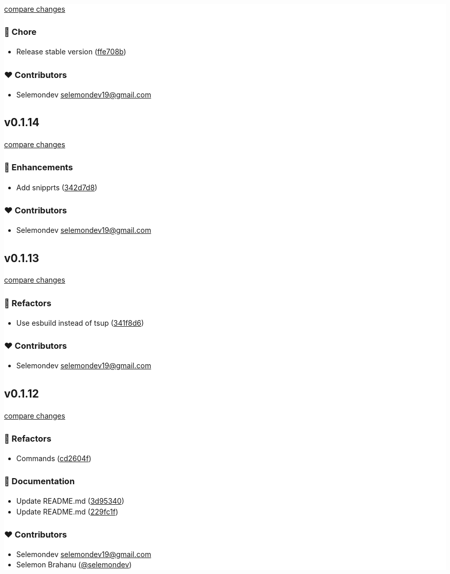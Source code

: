 [compare changes](https://github.com/selemondev/vscode-shadcn-svelte/compare/v0.1.14...v0.2.0)

### 🏡 Chore

- Release stable version ([ffe708b](https://github.com/selemondev/vscode-shadcn-svelte/commit/ffe708b))

### ❤️ Contributors

- Selemondev <selemondev19@gmail.com>

## v0.1.14

[compare changes](https://github.com/selemondev/vscode-shadcn-svelte/compare/v0.1.13...v0.1.14)

### 🚀 Enhancements

- Add snipprts ([342d7d8](https://github.com/selemondev/vscode-shadcn-svelte/commit/342d7d8))

### ❤️ Contributors

- Selemondev <selemondev19@gmail.com>

## v0.1.13

[compare changes](https://github.com/selemondev/vscode-shadcn-svelte/compare/v0.1.12...v0.1.13)

### 💅 Refactors

- Use esbuild instead of tsup ([341f8d6](https://github.com/selemondev/vscode-shadcn-svelte/commit/341f8d6))

### ❤️ Contributors

- Selemondev <selemondev19@gmail.com>

## v0.1.12

[compare changes](https://github.com/selemondev/vscode-shadcn-svelte/compare/v0.1.11...v0.1.12)

### 💅 Refactors

- Commands ([cd2604f](https://github.com/selemondev/vscode-shadcn-svelte/commit/cd2604f))

### 📖 Documentation

- Update README.md ([3d95340](https://github.com/selemondev/vscode-shadcn-svelte/commit/3d95340))
- Update README.md ([229fc1f](https://github.com/selemondev/vscode-shadcn-svelte/commit/229fc1f))

### ❤️ Contributors

- Selemondev <selemondev19@gmail.com>
- Selemon Brahanu ([@selemondev](http://github.com/selemondev))
